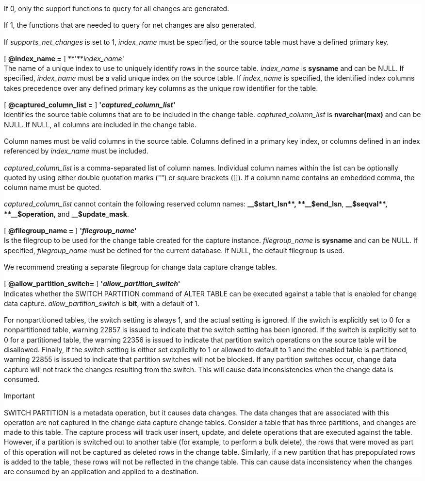  If 0, only the support functions to query for all changes are generated.  
  
 If 1, the functions that are needed to query for net changes are also generated.  
  
 If *supports_net_changes* is set to 1, *index_name* must be specified, or the source table must have a defined primary key.  
  
 [ **@index_name =** ] **'***index_name*'  
 The name of a unique index to use to uniquely identify rows in the source table. *index_name* is **sysname** and can be NULL. If specified, *index_name* must be a valid unique index on the source table. If *index_name* is specified, the identified index columns takes precedence over any defined primary key columns as the unique row identifier for the table.  
  
 [ **@captured_column_list =** ] **'***captured_column_list***'**  
 Identifies the source table columns that are to be included in the change table. *captured_column_list* is **nvarchar(max)** and can be NULL. If NULL, all columns are included in the change table.  
  
 Column names must be valid columns in the source table. Columns defined in a primary key index, or columns defined in an index referenced by *index_name* must be included.  
  
 *captured_column_list* is a comma-separated list of column names. Individual column names within the list can be optionally quoted by using either double quotation marks ("") or square brackets ([]). If a column name contains an embedded comma, the column name must be quoted.  
  
 *captured_column_list* cannot contain the following reserved column names: **__$start_lsn**, **__$end_lsn**, **__$seqval**, **__$operation**, and **__$update_mask**.  
  
 [ **@filegroup_name =** ] **'***filegroup_name***'**  
 Is the filegroup to be used for the change table created for the capture instance. *filegroup_name* is **sysname** and can be NULL. If specified, *filegroup_name* must be defined for the current database. If NULL, the default filegroup is used.  
  
 We recommend creating a separate filegroup for change data capture change tables.  
  
 [ **@allow_partition_switch=** ] **'***allow_partition_switch***'**  
 Indicates whether the SWITCH PARTITION command of ALTER TABLE can be executed against a table that is enabled for change data capture. *allow_partition_switch* is **bit**, with a default of 1.  
  
 For nonpartitioned tables, the switch setting is always 1, and the actual setting is ignored. If the switch is explicitly set to 0 for a nonpartitioned table, warning 22857 is issued to indicate that the switch setting has been ignored. If the switch is explicitly set to 0 for a partitioned table, the warning 22356 is issued to indicate that partition switch operations on the source table will be disallowed. Finally, if the switch setting is either set explicitly to 1 or allowed to default to 1 and the enabled table is partitioned, warning 22855 is issued to indicate that partition switches will not be blocked. If any partition switches occur, change data capture will not track the changes resulting from the switch. This will cause data inconsistencies when the change data is consumed.  
  
> [!IMPORTANT]  
>  SWITCH PARTITION is a metadata operation, but it causes data changes. The data changes that are associated with this operation are not captured in the change data capture change tables. Consider a table that has three partitions, and changes are made to this table. The capture process will track user insert, update, and delete operations that are executed against the table. However, if a partition is switched out to another table (for example, to perform a bulk delete), the rows that were moved as part of this operation will not be captured as deleted rows in the change table. Similarly, if a new partition that has prepopulated rows is added to the table, these rows will not be reflected in the change table. This can cause data inconsistency when the changes are consumed by an application and applied to a destination.  
  
